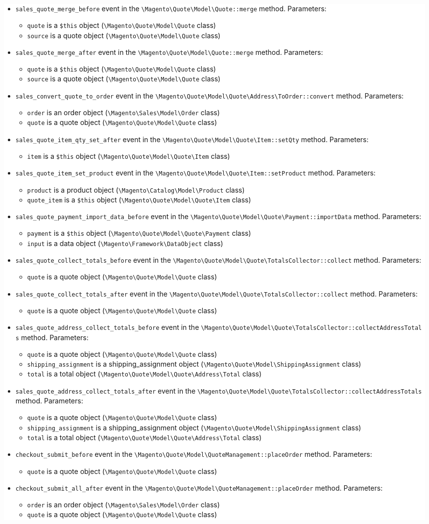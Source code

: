 - `sales_quote_merge_before` event in the `\Magento\Quote\Model\Quote::merge` method. Parameters:
    - `quote` is a `$this` object (`\Magento\Quote\Model\Quote` class)
    - `source` is a quote object (`\Magento\Quote\Model\Quote` class)

- `sales_quote_merge_after` event in the `\Magento\Quote\Model\Quote::merge` method. Parameters:
    - `quote` is a `$this` object (`\Magento\Quote\Model\Quote` class)
    - `source` is a quote object (`\Magento\Quote\Model\Quote` class)

- `sales_convert_quote_to_order` event in the `\Magento\Quote\Model\Quote\Address\ToOrder::convert` method. Parameters:
    - `order` is an order object (`\Magento\Sales\Model\Order` class)
    - `quote` is a quote object (`\Magento\Quote\Model\Quote` class)

- `sales_quote_item_qty_set_after` event in the `\Magento\Quote\Model\Quote\Item::setQty` method. Parameters:
    - `item` is a `$this` object (`\Magento\Quote\Model\Quote\Item` class)

- `sales_quote_item_set_product` event in the `\Magento\Quote\Model\Quote\Item::setProduct` method. Parameters:
    - `product` is a product object (`\Magento\Catalog\Model\Product` class)
    - `quote_item` is a `$this` object (`\Magento\Quote\Model\Quote\Item` class)

- `sales_quote_payment_import_data_before` event in the `\Magento\Quote\Model\Quote\Payment::importData` method. Parameters:
    - `payment` is a `$this` object (`\Magento\Quote\Model\Quote\Payment` class)
    - `input` is a data object (`\Magento\Framework\DataObject` class)

- `sales_quote_collect_totals_before` event in the `\Magento\Quote\Model\Quote\TotalsCollector::collect` method. Parameters:
    - `quote` is a quote object (`\Magento\Quote\Model\Quote` class)

- `sales_quote_collect_totals_after` event in the `\Magento\Quote\Model\Quote\TotalsCollector::collect` method. Parameters:
    - `quote` is a quote object (`\Magento\Quote\Model\Quote` class)

- `sales_quote_address_collect_totals_before` event in the `\Magento\Quote\Model\Quote\TotalsCollector::collectAddressTotals` method. Parameters:
    - `quote` is a quote object (`\Magento\Quote\Model\Quote` class)
    - `shipping_assignment` is a shipping_assignment object (`\Magento\Quote\Model\ShippingAssignment` class)
    - `total` is a total object (`\Magento\Quote\Model\Quote\Address\Total` class)

- `sales_quote_address_collect_totals_after` event in the `\Magento\Quote\Model\Quote\TotalsCollector::collectAddressTotals` method. Parameters:
    - `quote` is a quote object (`\Magento\Quote\Model\Quote` class)
    - `shipping_assignment` is a shipping_assignment object (`\Magento\Quote\Model\ShippingAssignment` class)
    - `total` is a total object (`\Magento\Quote\Model\Quote\Address\Total` class)

- `checkout_submit_before` event in the `\Magento\Quote\Model\QuoteManagement::placeOrder` method. Parameters:
    - `quote` is a quote object (`\Magento\Quote\Model\Quote` class)

- `checkout_submit_all_after` event in the `\Magento\Quote\Model\QuoteManagement::placeOrder` method. Parameters:
    - `order` is an order object (`\Magento\Sales\Model\Order` class)
    - `quote` is a quote object (`\Magento\Quote\Model\Quote` class)
